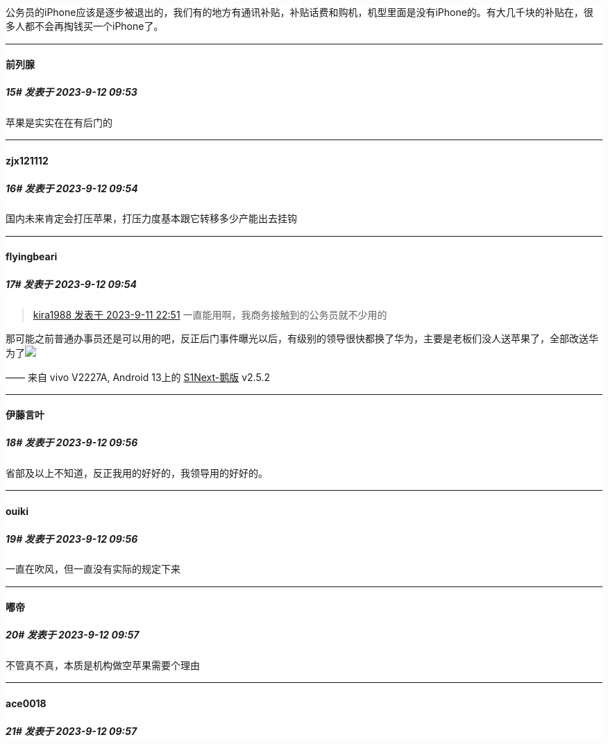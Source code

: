 公务员的iPhone应该是逐步被退出的，我们有的地方有通讯补贴，补贴话费和购机，机型里面是没有iPhone的。有大几千块的补贴在，很多人都不会再掏钱买一个iPhone了。

*****

####  前列腺  
##### 15#       发表于 2023-9-12 09:53

苹果是实实在在有后门的

*****

####  zjx121112  
##### 16#       发表于 2023-9-12 09:54

国内未来肯定会打压苹果，打压力度基本跟它转移多少产能出去挂钩

*****

####  flyingbeari  
##### 17#       发表于 2023-9-12 09:54

<blockquote><a href="httphttps://bbs.saraba1st.com/2b/forum.php?mod=redirect&amp;goto=findpost&amp;pid=62374536&amp;ptid=2152390" target="_blank">kira1988 发表于 2023-9-11 22:51</a>
一直能用啊，我商务接触到的公务员就不少用的</blockquote>
那可能之前普通办事员还是可以用的吧，反正后门事件曝光以后，有级别的领导很快都换了华为，主要是老板们没人送苹果了，全部改送华为了<img src="https://static.saraba1st.com/image/smiley/face2017/068.png" referrerpolicy="no-referrer">

—— 来自 vivo V2227A, Android 13上的 [S1Next-鹅版](https://github.com/ykrank/S1-Next/releases) v2.5.2

*****

####  伊藤言叶  
##### 18#       发表于 2023-9-12 09:56

省部及以上不知道，反正我用的好好的，我领导用的好好的。

*****

####  ouiki  
##### 19#       发表于 2023-9-12 09:56

一直在吹风，但一直没有实际的规定下来

*****

####  嘟帝  
##### 20#       发表于 2023-9-12 09:57

不管真不真，本质是机构做空苹果需要个理由

*****

####  ace0018  
##### 21#       发表于 2023-9-12 09:57
